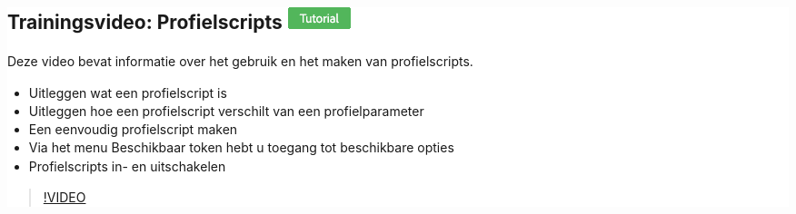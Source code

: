 ## Trainingsvideo: Profielscripts ![Zelfstudie-badge](/help/assets/tutorial.png)

Deze video bevat informatie over het gebruik en het maken van profielscripts.

* Uitleggen wat een profielscript is
* Uitleggen hoe een profielscript verschilt van een profielparameter
* Een eenvoudig profielscript maken
* Via het menu Beschikbaar token hebt u toegang tot beschikbare opties
* Profielscripts in- en uitschakelen

>[!VIDEO](https://video.tv.adobe.com/v/17394)
